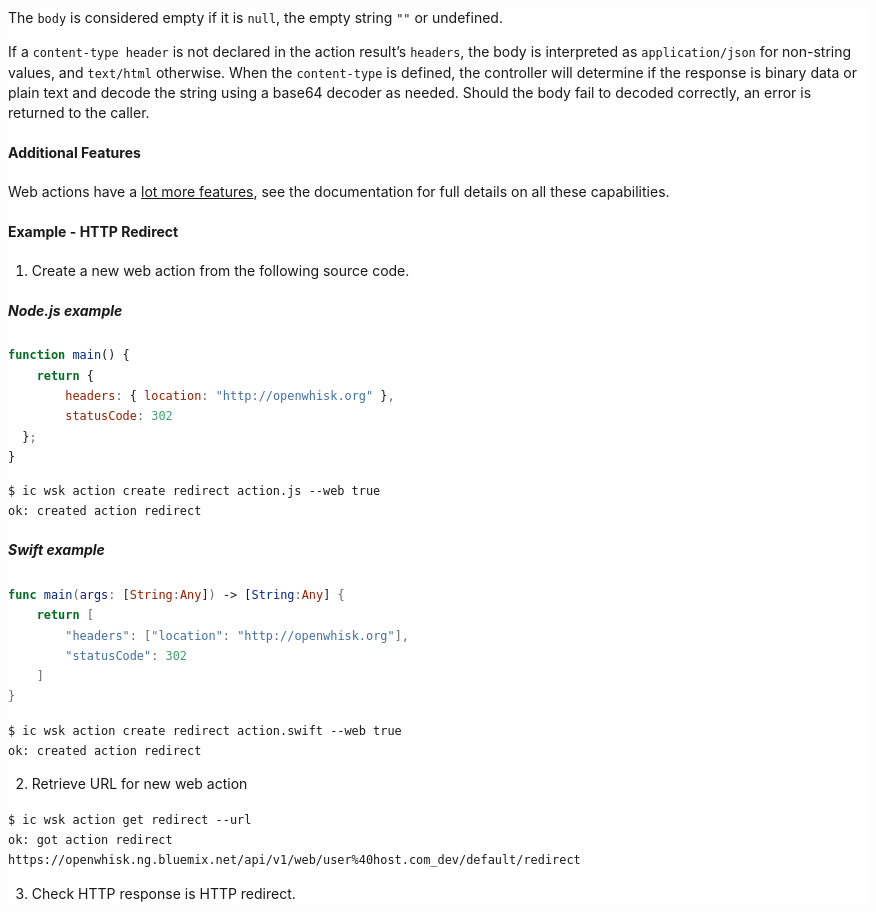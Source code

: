 The `body` is considered empty if it is `null`, the empty string `""` or undefined.

If a `content-type header` is not declared in the action result’s `headers`, the body is interpreted as `application/json` for non-string values, and `text/html` otherwise. When the `content-type` is defined, the controller will determine if the response is binary data or plain text and decode the string using a base64 decoder as needed. Should the body fail to decoded correctly, an error is returned to the caller.

#### Additional Features

Web actions have a [lot more features](https://github.com/apache/incubator-openwhisk/blob/master/docs/webactions.md), see the documentation for full details on all these capabilities.

#### Example - HTTP Redirect

1. Create a new web action from the following source code.

##### Node.js example

```javascript
function main() {
    return {
        headers: { location: "http://openwhisk.org" },
        statusCode: 302
  };
}
```

```
$ ic wsk action create redirect action.js --web true
ok: created action redirect
```

##### Swift example

```swift
func main(args: [String:Any]) -> [String:Any] {
    return [
        "headers": ["location": "http://openwhisk.org"],
        "statusCode": 302
    ]
}
```

```
$ ic wsk action create redirect action.swift --web true
ok: created action redirect
```

2. Retrieve URL for new web action

```
$ ic wsk action get redirect --url
ok: got action redirect
https://openwhisk.ng.bluemix.net/api/v1/web/user%40host.com_dev/default/redirect
```

3. Check HTTP response is HTTP redirect.
